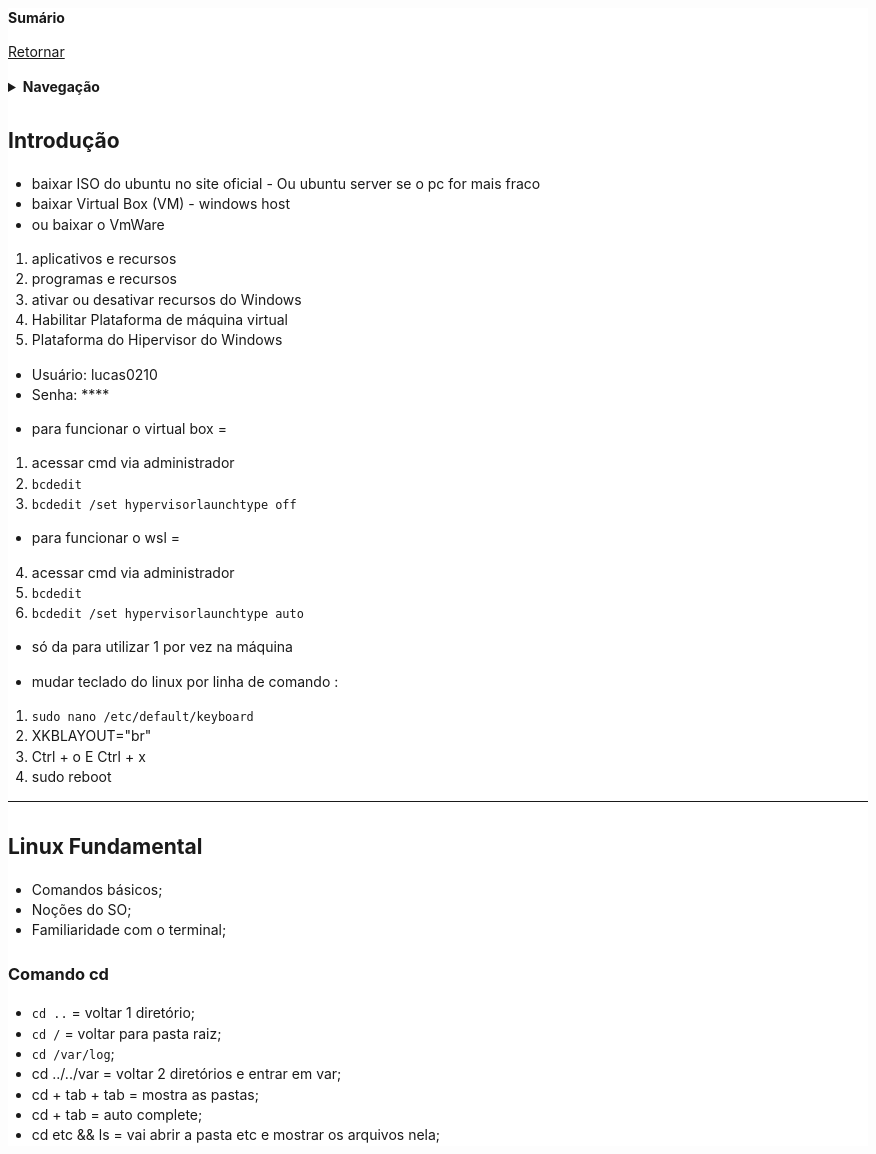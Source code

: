 **Sumário**

[Retornar](https://github.com/lucasbergamo/Compass_UOL_data_engineering)

<details><summary><strong>Navegação</strong></summary></details>

## Introdução

- baixar ISO do ubuntu no site oficial - Ou ubuntu server se o pc for mais fraco
- baixar Virtual Box (VM) - windows host
- ou baixar o VmWare

1. aplicativos e recursos
2. programas e recursos
3. ativar ou desativar recursos do Windows
4. Habilitar Plataforma de máquina virtual
5. Plataforma do Hipervisor do Windows

- Usuário: lucas0210
- Senha: ****

* para funcionar o virtual box = 

1. acessar cmd via administrador
2. ```bcdedit```
3. ```bcdedit /set hypervisorlaunchtype off```

* para funcionar o wsl = 

4. acessar cmd via administrador
5. ```bcdedit```
6. ```bcdedit /set hypervisorlaunchtype auto```

- só da para utilizar 1 por vez na máquina

* mudar teclado do linux por linha de comando : 

1. ```sudo nano /etc/default/keyboard```
2. XKBLAYOUT="br"
3. Ctrl + o E Ctrl + x
4. sudo reboot

----------

## Linux Fundamental

- Comandos básicos;
- Noções do SO;
- Familiaridade com o terminal;

### Comando cd

- ```cd ..``` = voltar 1 diretório;
- ```cd /``` = voltar para pasta raiz;
- ```cd /var/log```;
- cd ../../var = voltar 2 diretórios e entrar em var;
- cd + tab + tab = mostra as pastas;
- cd + tab = auto complete;
- cd etc && ls = vai abrir a pasta etc e mostrar os arquivos nela;
